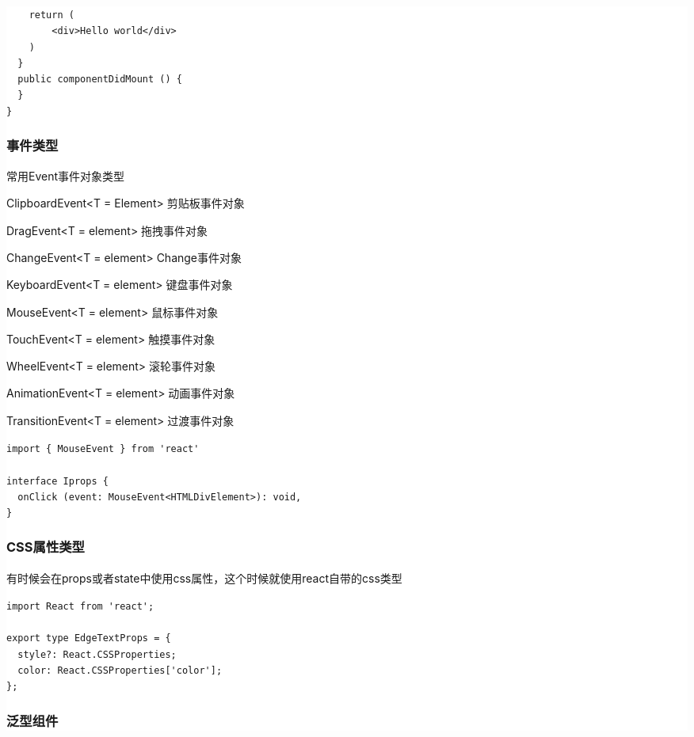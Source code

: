 ```tsx
    return (
    	<div>Hello world</div>
    )
  }
  public componentDidMount () {
  }
}
```



### 事件类型

常用Event事件对象类型

ClipboardEvent<T = Element> 剪贴板事件对象

DragEvent<T = element> 拖拽事件对象

ChangeEvent<T = element> Change事件对象

KeyboardEvent<T = element>  键盘事件对象

MouseEvent<T = element> 鼠标事件对象

TouchEvent<T = element> 触摸事件对象

WheelEvent<T = element> 滚轮事件对象

AnimationEvent<T = element> 动画事件对象

TransitionEvent<T = element> 过渡事件对象

```tsx
import { MouseEvent } from 'react'

interface Iprops {
  onClick (event: MouseEvent<HTMLDivElement>): void,
}
```



### CSS属性类型

有时候会在props或者state中使用css属性，这个时候就使用react自带的css类型

```react
import React from 'react';

export type EdgeTextProps = {
  style?: React.CSSProperties;
  color: React.CSSProperties['color'];
};
```



### 泛型组件
